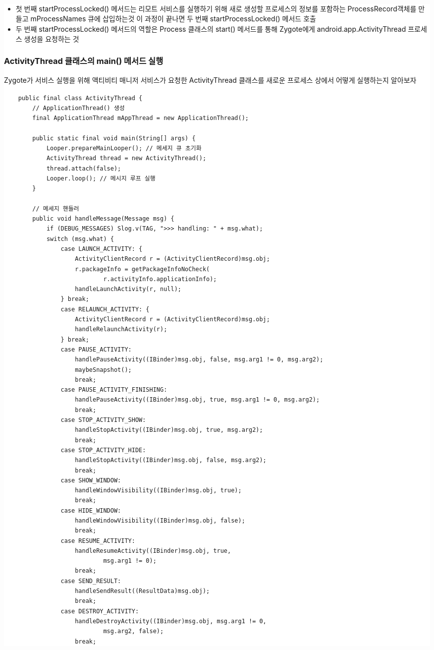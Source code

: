 * 첫 번째 startProcessLocked() 메서드는 리모트 서비스를 실행하기 위해 새로 생성할 프로세스의 정보를 포함하는 ProcessRecord객체를 만들고 mProcessNames 큐에 삽입하는것 이 과정이 끝나면 두 번째 startProcessLocked() 메서드 호출
* 두 번째 startProcessLocked() 메서드의 역할은 Process 클래스의 start() 메서드를 통해 Zygote에게 android.app.ActivityThread 프로세스 생성을 요청하는 것

### ActivityThread 클래스의 main() 메서드 실행
Zygote가 서비스 실행을 위해 액티비티 매니저 서비스가 요청한 ActivityThread 클래스를 새로운 프로세스 상에서 어떻게 실행하는지 알아보자
```
    public final class ActivityThread {
        // ApplicationThread() 생성
        final ApplicationThread mAppThread = new ApplicationThread();
    
        public static final void main(String[] args) {
            Looper.prepareMainLooper(); // 메세지 큐 초기화
            ActivityThread thread = new ActivityThread();
            thread.attach(false);
            Looper.loop(); // 메시지 루프 실행
        }
    
        // 메세지 핸들러
        public void handleMessage(Message msg) {
            if (DEBUG_MESSAGES) Slog.v(TAG, ">>> handling: " + msg.what);
            switch (msg.what) {
                case LAUNCH_ACTIVITY: {
                    ActivityClientRecord r = (ActivityClientRecord)msg.obj;
                    r.packageInfo = getPackageInfoNoCheck(
                            r.activityInfo.applicationInfo);
                    handleLaunchActivity(r, null);
                } break;
                case RELAUNCH_ACTIVITY: {
                    ActivityClientRecord r = (ActivityClientRecord)msg.obj;
                    handleRelaunchActivity(r);
                } break;
                case PAUSE_ACTIVITY:
                    handlePauseActivity((IBinder)msg.obj, false, msg.arg1 != 0, msg.arg2);
                    maybeSnapshot();
                    break;
                case PAUSE_ACTIVITY_FINISHING:
                    handlePauseActivity((IBinder)msg.obj, true, msg.arg1 != 0, msg.arg2);
                    break;
                case STOP_ACTIVITY_SHOW:
                    handleStopActivity((IBinder)msg.obj, true, msg.arg2);
                    break;
                case STOP_ACTIVITY_HIDE:
                    handleStopActivity((IBinder)msg.obj, false, msg.arg2);
                    break;
                case SHOW_WINDOW:
                    handleWindowVisibility((IBinder)msg.obj, true);
                    break;
                case HIDE_WINDOW:
                    handleWindowVisibility((IBinder)msg.obj, false);
                    break;
                case RESUME_ACTIVITY:
                    handleResumeActivity((IBinder)msg.obj, true,
                            msg.arg1 != 0);
                    break;
                case SEND_RESULT:
                    handleSendResult((ResultData)msg.obj);
                    break;
                case DESTROY_ACTIVITY:
                    handleDestroyActivity((IBinder)msg.obj, msg.arg1 != 0,
                            msg.arg2, false);
                    break;
```
